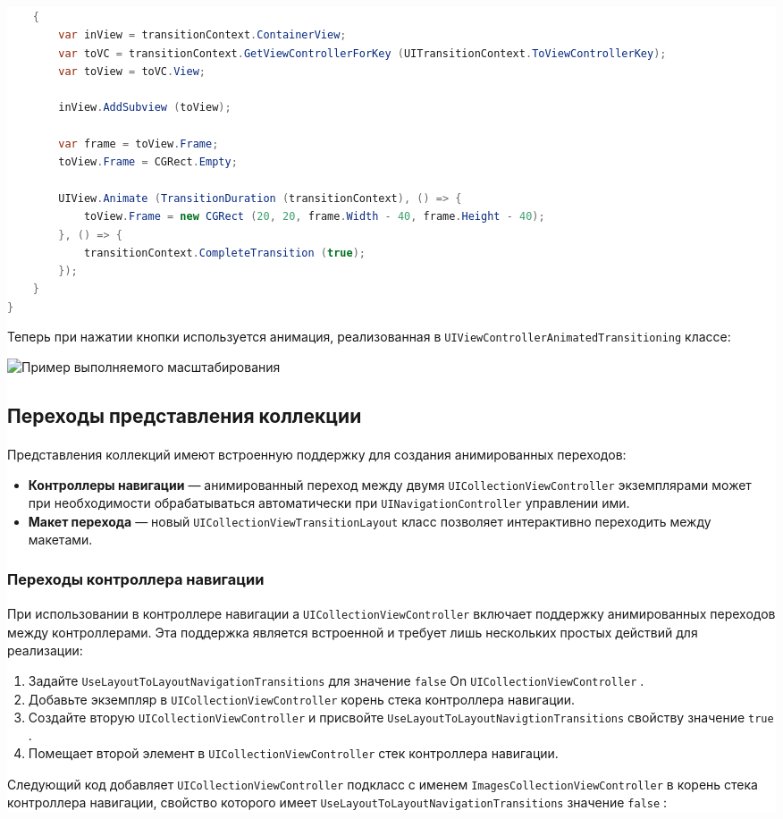 ```csharp
    {
        var inView = transitionContext.ContainerView;
        var toVC = transitionContext.GetViewControllerForKey (UITransitionContext.ToViewControllerKey);
        var toView = toVC.View;

        inView.AddSubview (toView);

        var frame = toView.Frame;
        toView.Frame = CGRect.Empty;

        UIView.Animate (TransitionDuration (transitionContext), () => {
            toView.Frame = new CGRect (20, 20, frame.Width - 40, frame.Height - 40);
        }, () => {
            transitionContext.CompleteTransition (true);
        });
    }
}
```

Теперь при нажатии кнопки используется анимация, реализованная в `UIViewControllerAnimatedTransitioning` классе:

 ![Пример выполняемого масштабирования](transitions-images/custom-transition.png)

## <a name="collection-view-transitions"></a>Переходы представления коллекции

Представления коллекций имеют встроенную поддержку для создания анимированных переходов:

- **Контроллеры навигации** — анимированный переход между двумя  `UICollectionViewController` экземплярами может при необходимости обрабатываться автоматически при  `UINavigationController` управлении ими.
- **Макет перехода** — новый  `UICollectionViewTransitionLayout` класс позволяет интерактивно переходить между макетами.

### <a name="navigation-controller-transitions"></a>Переходы контроллера навигации

При использовании в контроллере навигации a `UICollectionViewController` включает поддержку анимированных переходов между контроллерами. Эта поддержка является встроенной и требует лишь нескольких простых действий для реализации:

1. Задайте  `UseLayoutToLayoutNavigationTransitions` для значение  `false` On  `UICollectionViewController` .
1. Добавьте экземпляр в  `UICollectionViewController` корень стека контроллера навигации.
1. Создайте вторую  `UICollectionViewController` и присвойте  `UseLayoutToLayoutNavigtionTransitions` свойству значение  `true` .
1. Помещает второй элемент в  `UICollectionViewController` стек контроллера навигации.

Следующий код добавляет `UICollectionViewController` подкласс с именем `ImagesCollectionViewController` в корень стека контроллера навигации, свойство которого имеет `UseLayoutToLayoutNavigationTransitions` значение `false` :
